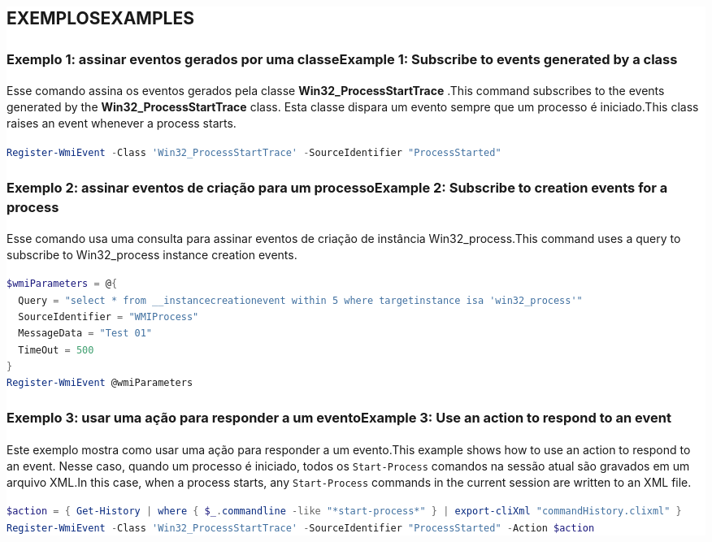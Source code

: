 ## <span data-ttu-id="d8b9b-121">EXEMPLOS</span><span class="sxs-lookup"><span data-stu-id="d8b9b-121">EXAMPLES</span></span>

### <span data-ttu-id="d8b9b-122">Exemplo 1: assinar eventos gerados por uma classe</span><span class="sxs-lookup"><span data-stu-id="d8b9b-122">Example 1: Subscribe to events generated by a class</span></span>

<span data-ttu-id="d8b9b-123">Esse comando assina os eventos gerados pela classe **Win32_ProcessStartTrace** .</span><span class="sxs-lookup"><span data-stu-id="d8b9b-123">This command subscribes to the events generated by the **Win32_ProcessStartTrace** class.</span></span> <span data-ttu-id="d8b9b-124">Esta classe dispara um evento sempre que um processo é iniciado.</span><span class="sxs-lookup"><span data-stu-id="d8b9b-124">This class raises an event whenever a process starts.</span></span>

```powershell
Register-WmiEvent -Class 'Win32_ProcessStartTrace' -SourceIdentifier "ProcessStarted"
```

### <span data-ttu-id="d8b9b-125">Exemplo 2: assinar eventos de criação para um processo</span><span class="sxs-lookup"><span data-stu-id="d8b9b-125">Example 2: Subscribe to creation events for a process</span></span>

<span data-ttu-id="d8b9b-126">Esse comando usa uma consulta para assinar eventos de criação de instância Win32_process.</span><span class="sxs-lookup"><span data-stu-id="d8b9b-126">This command uses a query to subscribe to Win32_process instance creation events.</span></span>

```powershell
$wmiParameters = @{
  Query = "select * from __instancecreationevent within 5 where targetinstance isa 'win32_process'"
  SourceIdentifier = "WMIProcess"
  MessageData = "Test 01"
  TimeOut = 500
}
Register-WmiEvent @wmiParameters
```

### <span data-ttu-id="d8b9b-127">Exemplo 3: usar uma ação para responder a um evento</span><span class="sxs-lookup"><span data-stu-id="d8b9b-127">Example 3: Use an action to respond to an event</span></span>

<span data-ttu-id="d8b9b-128">Este exemplo mostra como usar uma ação para responder a um evento.</span><span class="sxs-lookup"><span data-stu-id="d8b9b-128">This example shows how to use an action to respond to an event.</span></span> <span data-ttu-id="d8b9b-129">Nesse caso, quando um processo é iniciado, todos os `Start-Process` comandos na sessão atual são gravados em um arquivo XML.</span><span class="sxs-lookup"><span data-stu-id="d8b9b-129">In this case, when a process starts, any `Start-Process` commands in the current session are written to an XML file.</span></span>

```powershell
$action = { Get-History | where { $_.commandline -like "*start-process*" } | export-cliXml "commandHistory.clixml" }
Register-WmiEvent -Class 'Win32_ProcessStartTrace' -SourceIdentifier "ProcessStarted" -Action $action
```
